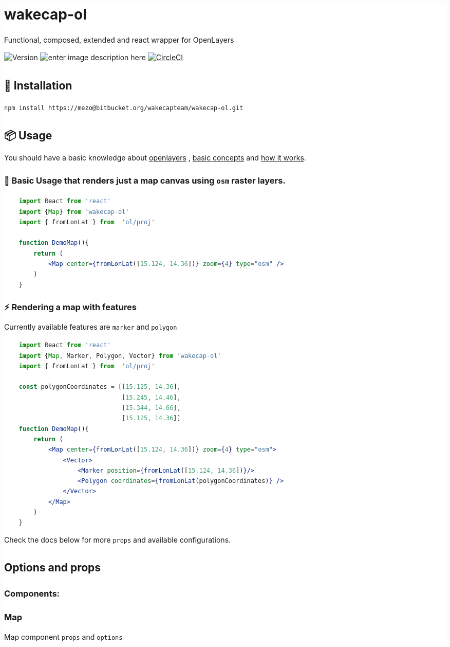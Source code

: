 
# wakecap-ol
Functional, composed, extended and react wrapper for OpenLayers

![Version](https://img.shields.io/badge/version-0.0.1-green)  ![enter image description here](https://img.shields.io/badge/Stable-beta-red)  [![CircleCI](https://circleci.com/bb/wakecapteam/wakecap-ol.svg?style=svg)](https://circleci.com/bb/wakecapteam/wakecap-ol)



## 🤹 Installation
`npm install https://mezo@bitbucket.org/wakecapteam/wakecap-ol.git`
## 📦 Usage
You should have a basic knowledge about [openlayers]([https://openlayers.org/](https://openlayers.org/)) , [basic concepts]([https://openlayers.org/en/latest/doc/tutorials/concepts.html](https://openlayers.org/en/latest/doc/tutorials/concepts.html)) and [how it works]([https://openlayers.org/en/latest/doc/quickstart.html](https://openlayers.org/en/latest/doc/quickstart.html)).
### 🚀  Basic Usage that renders just a map canvas using `osm` raster layers.
```jsx
	import React from 'react'
	import {Map} from 'wakecap-ol'
	import { fromLonLat } from  'ol/proj'

	function DemoMap(){
		return (
			<Map center={fromLonLat([15.124, 14.36])} zoom={4} type="osm" />
		)
	}
```
### ⚡ Rendering a map with features
Currently available features are `marker` and `polygon`
```jsx
	import React from 'react'
	import {Map, Marker, Polygon, Vector} from 'wakecap-ol'
	import { fromLonLat } from  'ol/proj'

	const polygonCoordinates = [[15.125, 14.36],
								[15.245, 14.46],
								[15.344, 14.66],
								[15.125, 14.36]]
	function DemoMap(){
		return (
			<Map center={fromLonLat([15.124, 14.36])} zoom={4} type="osm">
				<Vector>
					<Marker position={fromLonLat([15.124, 14.36])}/>
					<Polygon coordinates={fromLonLat(polygonCoordinates)} />
				</Vector>
			</Map>
		)
	}
```
Check the docs below for more `props` and available configurations.
## Options and props
### Components:
### Map
Map component `props` and `options`
